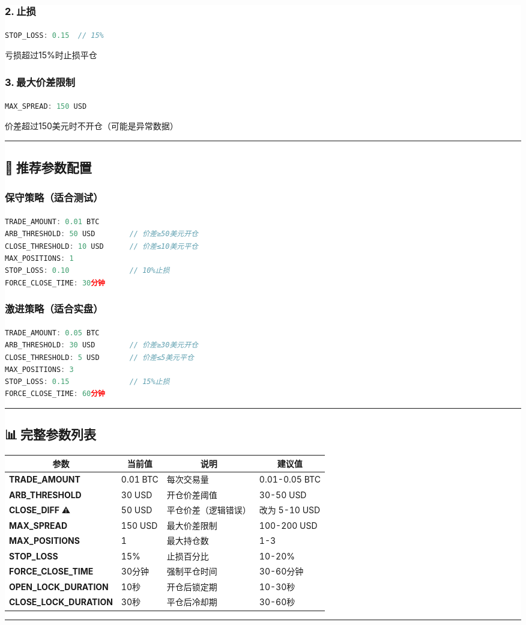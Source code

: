 ### 2. 止损
```typescript
STOP_LOSS: 0.15  // 15%
```
亏损超过15%时止损平仓

### 3. 最大价差限制
```typescript
MAX_SPREAD: 150 USD
```
价差超过150美元时不开仓（可能是异常数据）

---

## 🎯 推荐参数配置

### 保守策略（适合测试）
```typescript
TRADE_AMOUNT: 0.01 BTC
ARB_THRESHOLD: 50 USD        // 价差≥50美元开仓
CLOSE_THRESHOLD: 10 USD      // 价差≤10美元平仓
MAX_POSITIONS: 1
STOP_LOSS: 0.10              // 10%止损
FORCE_CLOSE_TIME: 30分钟
```

### 激进策略（适合实盘）
```typescript
TRADE_AMOUNT: 0.05 BTC
ARB_THRESHOLD: 30 USD        // 价差≥30美元开仓
CLOSE_THRESHOLD: 5 USD       // 价差≤5美元平仓
MAX_POSITIONS: 3
STOP_LOSS: 0.15              // 15%止损
FORCE_CLOSE_TIME: 60分钟
```

---

## 📊 完整参数列表

| 参数 | 当前值 | 说明 | 建议值 |
|------|--------|------|--------|
| **TRADE_AMOUNT** | 0.01 BTC | 每次交易量 | 0.01-0.05 BTC |
| **ARB_THRESHOLD** | 30 USD | 开仓价差阈值 | 30-50 USD |
| **CLOSE_DIFF** ⚠️ | 50 USD | 平仓价差（逻辑错误） | 改为 5-10 USD |
| **MAX_SPREAD** | 150 USD | 最大价差限制 | 100-200 USD |
| **MAX_POSITIONS** | 1 | 最大持仓数 | 1-3 |
| **STOP_LOSS** | 15% | 止损百分比 | 10-20% |
| **FORCE_CLOSE_TIME** | 30分钟 | 强制平仓时间 | 30-60分钟 |
| **OPEN_LOCK_DURATION** | 10秒 | 开仓后锁定期 | 10-30秒 |
| **CLOSE_LOCK_DURATION** | 30秒 | 平仓后冷却期 | 30-60秒 |

---